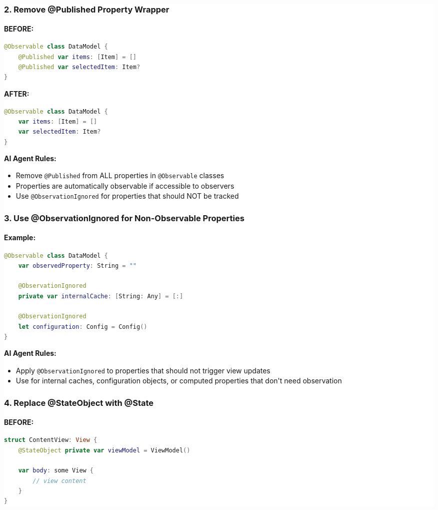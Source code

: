 ### 2. Remove @Published Property Wrapper

**BEFORE:**
```swift
@Observable class DataModel {
    @Published var items: [Item] = []
    @Published var selectedItem: Item?
}
```

**AFTER:**
```swift
@Observable class DataModel {
    var items: [Item] = []
    var selectedItem: Item?
}
```

**AI Agent Rules:**
- Remove `@Published` from ALL properties in `@Observable` classes
- Properties are automatically observable if accessible to observers
- Use `@ObservationIgnored` for properties that should NOT be tracked

### 3. Use @ObservationIgnored for Non-Observable Properties

**Example:**
```swift
@Observable class DataModel {
    var observedProperty: String = ""
    
    @ObservationIgnored
    private var internalCache: [String: Any] = [:]
    
    @ObservationIgnored
    let configuration: Config = Config()
}
```

**AI Agent Rules:**
- Apply `@ObservationIgnored` to properties that should not trigger view updates
- Use for internal caches, configuration objects, or computed properties that don't need observation

### 4. Replace @StateObject with @State

**BEFORE:**
```swift
struct ContentView: View {
    @StateObject private var viewModel = ViewModel()
    
    var body: some View {
        // view content
    }
}
```
